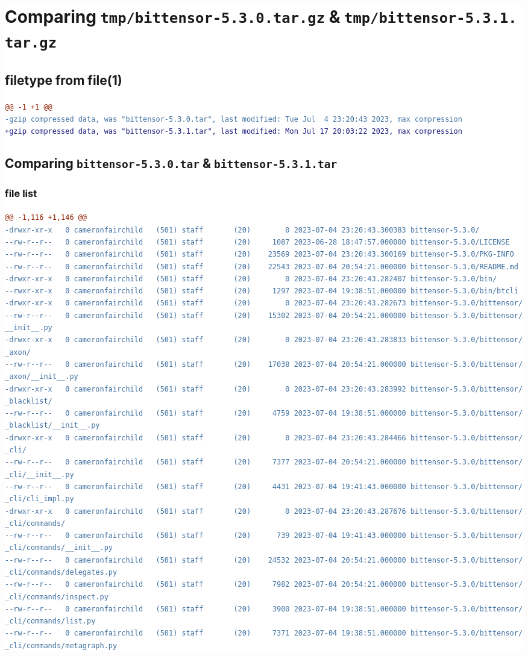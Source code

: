 # Comparing `tmp/bittensor-5.3.0.tar.gz` & `tmp/bittensor-5.3.1.tar.gz`

## filetype from file(1)

```diff
@@ -1 +1 @@
-gzip compressed data, was "bittensor-5.3.0.tar", last modified: Tue Jul  4 23:20:43 2023, max compression
+gzip compressed data, was "bittensor-5.3.1.tar", last modified: Mon Jul 17 20:03:22 2023, max compression
```

## Comparing `bittensor-5.3.0.tar` & `bittensor-5.3.1.tar`

### file list

```diff
@@ -1,116 +1,146 @@
-drwxr-xr-x   0 cameronfairchild   (501) staff       (20)        0 2023-07-04 23:20:43.300383 bittensor-5.3.0/
--rw-r--r--   0 cameronfairchild   (501) staff       (20)     1087 2023-06-28 18:47:57.000000 bittensor-5.3.0/LICENSE
--rw-r--r--   0 cameronfairchild   (501) staff       (20)    23569 2023-07-04 23:20:43.300169 bittensor-5.3.0/PKG-INFO
--rw-r--r--   0 cameronfairchild   (501) staff       (20)    22543 2023-07-04 20:54:21.000000 bittensor-5.3.0/README.md
-drwxr-xr-x   0 cameronfairchild   (501) staff       (20)        0 2023-07-04 23:20:43.282407 bittensor-5.3.0/bin/
--rwxr-xr-x   0 cameronfairchild   (501) staff       (20)     1297 2023-07-04 19:38:51.000000 bittensor-5.3.0/bin/btcli
-drwxr-xr-x   0 cameronfairchild   (501) staff       (20)        0 2023-07-04 23:20:43.282673 bittensor-5.3.0/bittensor/
--rw-r--r--   0 cameronfairchild   (501) staff       (20)    15302 2023-07-04 20:54:21.000000 bittensor-5.3.0/bittensor/__init__.py
-drwxr-xr-x   0 cameronfairchild   (501) staff       (20)        0 2023-07-04 23:20:43.283833 bittensor-5.3.0/bittensor/_axon/
--rw-r--r--   0 cameronfairchild   (501) staff       (20)    17038 2023-07-04 20:54:21.000000 bittensor-5.3.0/bittensor/_axon/__init__.py
-drwxr-xr-x   0 cameronfairchild   (501) staff       (20)        0 2023-07-04 23:20:43.283992 bittensor-5.3.0/bittensor/_blacklist/
--rw-r--r--   0 cameronfairchild   (501) staff       (20)     4759 2023-07-04 19:38:51.000000 bittensor-5.3.0/bittensor/_blacklist/__init__.py
-drwxr-xr-x   0 cameronfairchild   (501) staff       (20)        0 2023-07-04 23:20:43.284466 bittensor-5.3.0/bittensor/_cli/
--rw-r--r--   0 cameronfairchild   (501) staff       (20)     7377 2023-07-04 20:54:21.000000 bittensor-5.3.0/bittensor/_cli/__init__.py
--rw-r--r--   0 cameronfairchild   (501) staff       (20)     4431 2023-07-04 19:41:43.000000 bittensor-5.3.0/bittensor/_cli/cli_impl.py
-drwxr-xr-x   0 cameronfairchild   (501) staff       (20)        0 2023-07-04 23:20:43.287676 bittensor-5.3.0/bittensor/_cli/commands/
--rw-r--r--   0 cameronfairchild   (501) staff       (20)      739 2023-07-04 19:41:43.000000 bittensor-5.3.0/bittensor/_cli/commands/__init__.py
--rw-r--r--   0 cameronfairchild   (501) staff       (20)    24532 2023-07-04 20:54:21.000000 bittensor-5.3.0/bittensor/_cli/commands/delegates.py
--rw-r--r--   0 cameronfairchild   (501) staff       (20)     7982 2023-07-04 20:54:21.000000 bittensor-5.3.0/bittensor/_cli/commands/inspect.py
--rw-r--r--   0 cameronfairchild   (501) staff       (20)     3900 2023-07-04 19:38:51.000000 bittensor-5.3.0/bittensor/_cli/commands/list.py
--rw-r--r--   0 cameronfairchild   (501) staff       (20)     7371 2023-07-04 19:38:51.000000 bittensor-5.3.0/bittensor/_cli/commands/metagraph.py
```